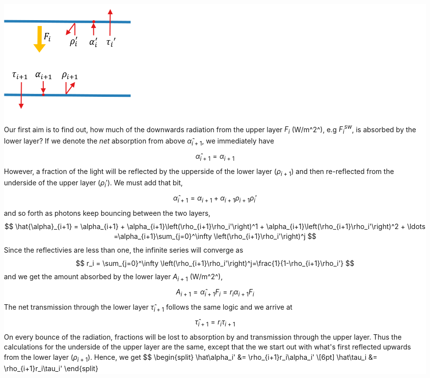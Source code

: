 <img src="..\media\models\vg\layers-radiation-algorithm.png" alt="energy-budget-layers" style="zoom:50%;" />

Our first aim is to find out, how much of the downwards radiation from the upper layer $F_i$ (W/m^2^), e.g $F_i^{sw}$, is absorbed by the lower layer? If we denote the *net* absorption from above  $\hat{\alpha}_{i+1}$, we immediately have
$$
\hat{\alpha}_{i+1} = \alpha_{i+1}
$$
However, a fraction of the light will be reflected by the upperside of the lower layer ($\rho_{i+1}$) and then re-reflected from the underside of the upper layer ($\rho_i'$). We must add that bit,
$$
\hat{\alpha}_{i+1} = \alpha_{i+1} + \alpha_{i+1}\rho_{i+1}\rho_i'
$$
and so forth as photons keep bouncing between the two layers,
$$
\hat{\alpha}_{i+1} = \alpha_{i+1} + \alpha_{i+1}\left(\rho_{i+1}\rho_i'\right)^1 + \alpha_{i+1}\left(\rho_{i+1}\rho_i'\right)^2 + \ldots
=\alpha_{i+1}\sum_{j=0}^\infty \left(\rho_{i+1}\rho_i'\right)^j
$$
Since the reflectivies are less than one, the infinite series will converge as
$$
r_i = \sum_{j=0}^\infty \left(\rho_{i+1}\rho_i'\right)^j=\frac{1}{1-\rho_{i+1}\rho_i'}
$$
and we get the amount absorbed by the lower layer $A_{i+1}$ (W/m^2^),
$$
A_{i+1} = \hat{\alpha}_{i+1}F_i = r_i\alpha_{i+1}F_i
$$
The net transmission through the lower layer $\hat\tau_{i+1}$ follows the same logic and we arrive at
$$
\hat\tau_{i+1} = r_i\tau_{i+1}
$$
On every bounce of the radiation, fractions will be lost to absorption by and transmission through the upper layer. Thus the calculations for the underside of the upper layer are the same, except that the we start out with what's first reflected upwards from the lower layer ($\rho_{i+1}$). Hence, we get
$$
\begin{split}
\hat\alpha_i' &= \rho_{i+1}r_i\alpha_i' \\[6pt]
\hat\tau_i    &= \rho_{i+1}r_i\tau_i'
\end{split}